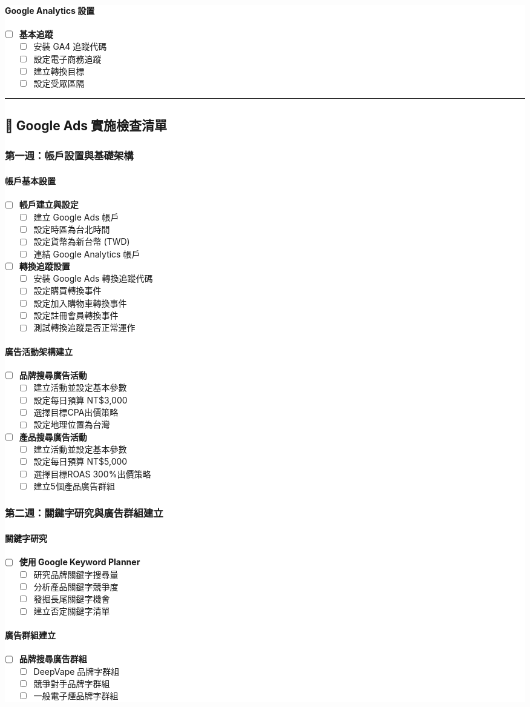 #### Google Analytics 設置
- [ ] **基本追蹤**
  - [ ] 安裝 GA4 追蹤代碼
  - [ ] 設定電子商務追蹤
  - [ ] 建立轉換目標
  - [ ] 設定受眾區隔

---

## 🎯 Google Ads 實施檢查清單

### 第一週：帳戶設置與基礎架構

#### 帳戶基本設置
- [ ] **帳戶建立與設定**
  - [ ] 建立 Google Ads 帳戶
  - [ ] 設定時區為台北時間
  - [ ] 設定貨幣為新台幣 (TWD)
  - [ ] 連結 Google Analytics 帳戶

- [ ] **轉換追蹤設置**
  - [ ] 安裝 Google Ads 轉換追蹤代碼
  - [ ] 設定購買轉換事件
  - [ ] 設定加入購物車轉換事件
  - [ ] 設定註冊會員轉換事件
  - [ ] 測試轉換追蹤是否正常運作

#### 廣告活動架構建立
- [ ] **品牌搜尋廣告活動**
  - [ ] 建立活動並設定基本參數
  - [ ] 設定每日預算 NT$3,000
  - [ ] 選擇目標CPA出價策略
  - [ ] 設定地理位置為台灣

- [ ] **產品搜尋廣告活動**
  - [ ] 建立活動並設定基本參數
  - [ ] 設定每日預算 NT$5,000
  - [ ] 選擇目標ROAS 300%出價策略
  - [ ] 建立5個產品廣告群組

### 第二週：關鍵字研究與廣告群組建立

#### 關鍵字研究
- [ ] **使用 Google Keyword Planner**
  - [ ] 研究品牌關鍵字搜尋量
  - [ ] 分析產品關鍵字競爭度
  - [ ] 發掘長尾關鍵字機會
  - [ ] 建立否定關鍵字清單

#### 廣告群組建立
- [ ] **品牌搜尋廣告群組**
  - [ ] DeepVape 品牌字群組
  - [ ] 競爭對手品牌字群組
  - [ ] 一般電子煙品牌字群組
